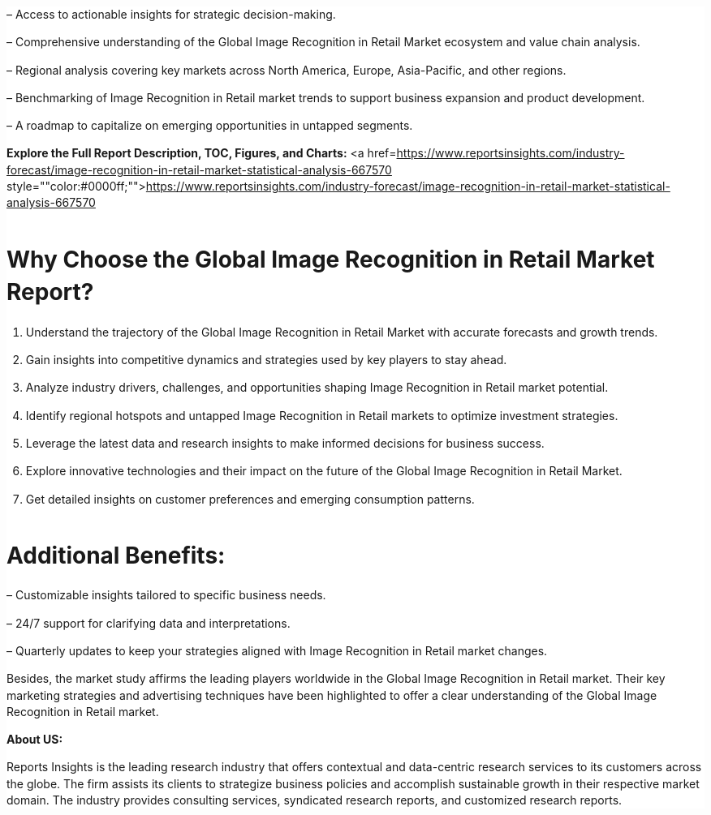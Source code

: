– Access to actionable insights for strategic decision-making.

– Comprehensive understanding of the Global Image Recognition in Retail Market ecosystem and value chain analysis.

– Regional analysis covering key markets across North America, Europe, Asia-Pacific, and other regions.

– Benchmarking of Image Recognition in Retail market trends to support business expansion and product development.

– A roadmap to capitalize on emerging opportunities in untapped segments.

<strong>Explore the Full Report Description, TOC, Figures, and Charts:</strong>
<a href=https://www.reportsinsights.com/industry-forecast/image-recognition-in-retail-market-statistical-analysis-667570 style=""color:#0000ff;"">https://www.reportsinsights.com/industry-forecast/image-recognition-in-retail-market-statistical-analysis-667570</a>

# <strong>Why Choose the Global Image Recognition in Retail Market Report?</strong>

1. Understand the trajectory of the Global Image Recognition in Retail Market with accurate forecasts and growth trends.

2. Gain insights into competitive dynamics and strategies used by key players to stay ahead.

3. Analyze industry drivers, challenges, and opportunities shaping Image Recognition in Retail market potential.

4. Identify regional hotspots and untapped Image Recognition in Retail markets to optimize investment strategies.

5. Leverage the latest data and research insights to make informed decisions for business success.

6. Explore innovative technologies and their impact on the future of the Global Image Recognition in Retail Market.

7. Get detailed insights on customer preferences and emerging consumption patterns.

# <strong>Additional Benefits:</strong>

– Customizable insights tailored to specific business needs.

– 24/7 support for clarifying data and interpretations.

– Quarterly updates to keep your strategies aligned with Image Recognition in Retail market changes.

Besides, the market study affirms the leading players worldwide in the Global Image Recognition in Retail market. Their key marketing strategies and advertising techniques have been highlighted to offer a clear understanding of the Global Image Recognition in Retail market.

<strong><strong>About US</strong>:</strong>

Reports Insights is the leading research industry that offers contextual and data-centric research services to its customers across the globe. The firm assists its clients to strategize business policies and accomplish sustainable growth in their respective market domain. The industry provides consulting services, syndicated research reports, and customized research reports.
